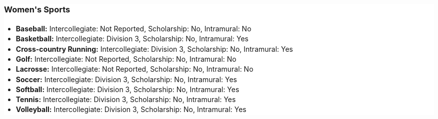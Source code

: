 ### Women's Sports

- **Baseball:** Intercollegiate: Not Reported, Scholarship: No, Intramural: No
- **Basketball:** Intercollegiate: Division 3, Scholarship: No, Intramural: Yes
- **Cross-country Running:** Intercollegiate: Division 3, Scholarship: No, Intramural: Yes
- **Golf:** Intercollegiate: Not Reported, Scholarship: No, Intramural: No
- **Lacrosse:** Intercollegiate: Not Reported, Scholarship: No, Intramural: No
- **Soccer:** Intercollegiate: Division 3, Scholarship: No, Intramural: Yes
- **Softball:** Intercollegiate: Division 3, Scholarship: No, Intramural: Yes
- **Tennis:** Intercollegiate: Division 3, Scholarship: No, Intramural: Yes
- **Volleyball:** Intercollegiate: Division 3, Scholarship: No, Intramural: Yes
